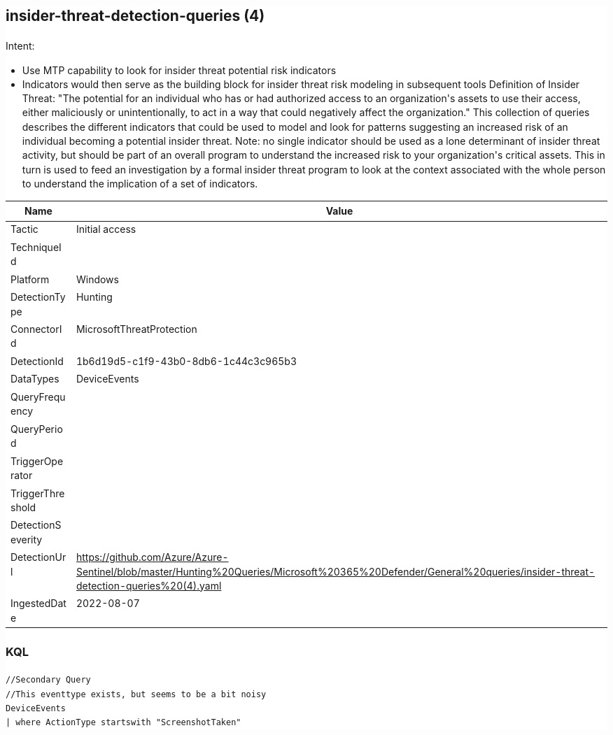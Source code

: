 ## insider-threat-detection-queries (4)

Intent:
- Use MTP capability to look for insider threat potential risk indicators
- Indicators would then serve as the building block for insider threat risk modeling in subsequent tools
Definition of Insider Threat:
"The potential for an individual who has or had authorized access to an organization's assets to use their access, either maliciously or unintentionally, to act in a way that could negatively affect the organization."
This collection of queries describes the different indicators that could be used to model and look for patterns suggesting an increased risk of an individual becoming a potential insider threat.
Note: no single indicator should be used as a lone determinant of insider threat activity, but should be part of an overall program to understand the increased risk to your organization's critical assets. This in turn is used to feed an investigation by a formal insider threat program to look at the context associated with the whole person to understand the implication of a set of indicators.

|Name | Value |
| --- | --- |
|Tactic | Initial access|
|TechniqueId | |
|Platform | Windows|
|DetectionType | Hunting |
|ConnectorId | MicrosoftThreatProtection |
|DetectionId | 1b6d19d5-c1f9-43b0-8db6-1c44c3c965b3 |
|DataTypes | DeviceEvents |
|QueryFrequency |  |
|QueryPeriod |  |
|TriggerOperator |  |
|TriggerThreshold |  |
|DetectionSeverity |  |
|DetectionUrl | https://github.com/Azure/Azure-Sentinel/blob/master/Hunting%20Queries/Microsoft%20365%20Defender/General%20queries/insider-threat-detection-queries%20(4).yaml |
|IngestedDate | 2022-08-07 |

### KQL
```kql
//Secondary Query
//This eventtype exists, but seems to be a bit noisy
DeviceEvents
| where ActionType startswith "ScreenshotTaken"

```
